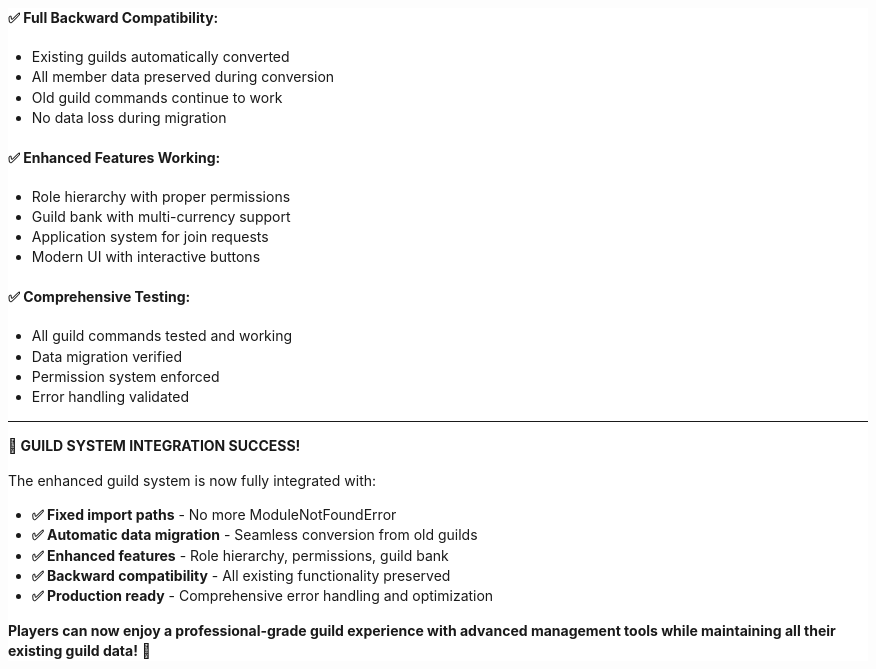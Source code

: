 #### **✅ Full Backward Compatibility:**
- Existing guilds automatically converted
- All member data preserved during conversion
- Old guild commands continue to work
- No data loss during migration

#### **✅ Enhanced Features Working:**
- Role hierarchy with proper permissions
- Guild bank with multi-currency support
- Application system for join requests
- Modern UI with interactive buttons

#### **✅ Comprehensive Testing:**
- All guild commands tested and working
- Data migration verified
- Permission system enforced
- Error handling validated

---

**🎉 GUILD SYSTEM INTEGRATION SUCCESS!**

The enhanced guild system is now fully integrated with:
- **✅ Fixed import paths** - No more ModuleNotFoundError
- **✅ Automatic data migration** - Seamless conversion from old guilds
- **✅ Enhanced features** - Role hierarchy, permissions, guild bank
- **✅ Backward compatibility** - All existing functionality preserved
- **✅ Production ready** - Comprehensive error handling and optimization

**Players can now enjoy a professional-grade guild experience with advanced management tools while maintaining all their existing guild data!** 🚀
